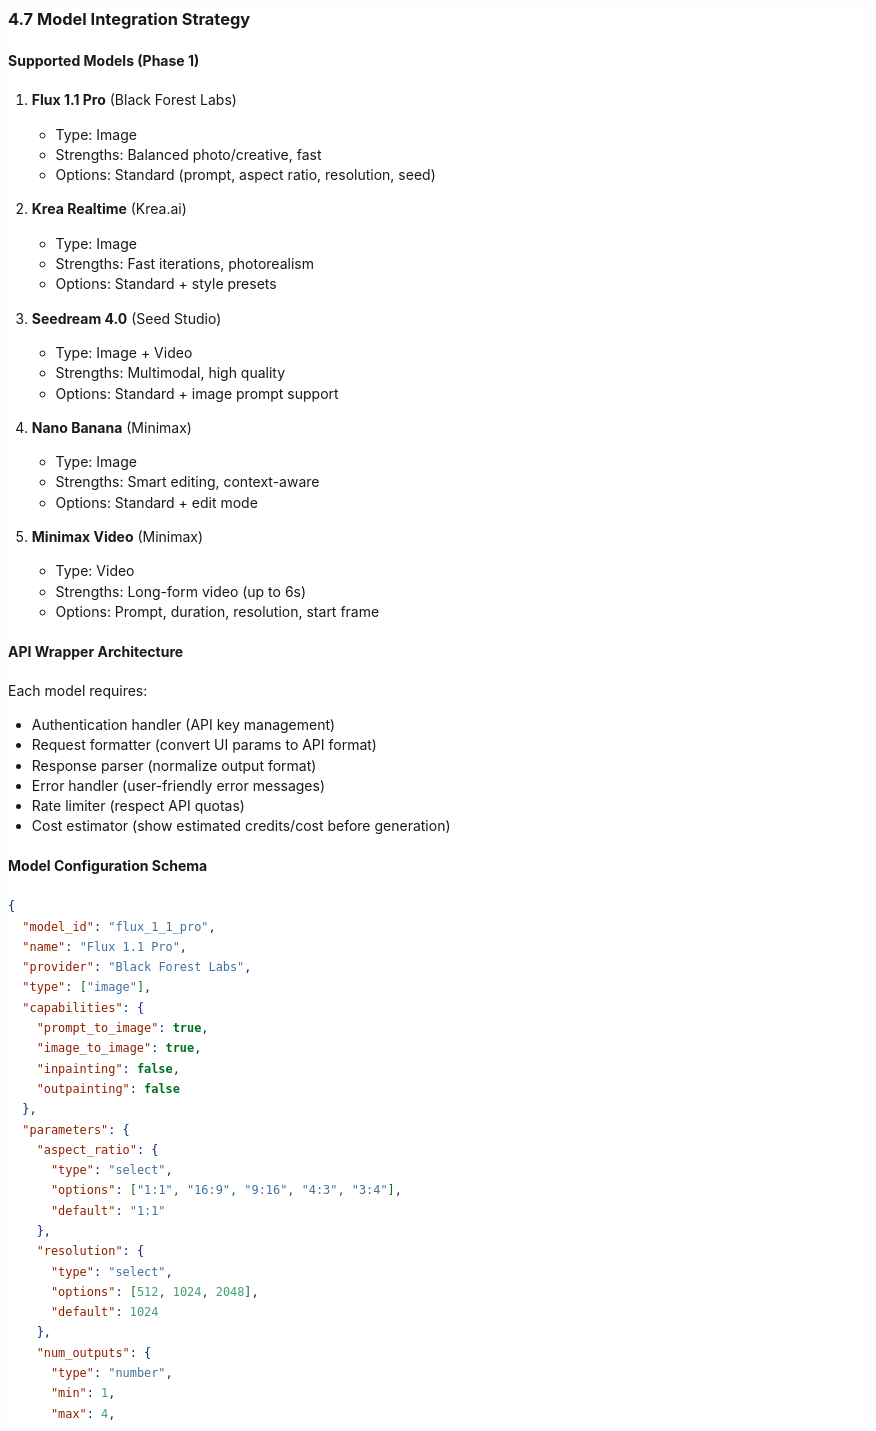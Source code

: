 ### 4.7 Model Integration Strategy

#### Supported Models (Phase 1)
1. **Flux 1.1 Pro** (Black Forest Labs)
   - Type: Image
   - Strengths: Balanced photo/creative, fast
   - Options: Standard (prompt, aspect ratio, resolution, seed)
   
2. **Krea Realtime** (Krea.ai)
   - Type: Image
   - Strengths: Fast iterations, photorealism
   - Options: Standard + style presets
   
3. **Seedream 4.0** (Seed Studio)
   - Type: Image + Video
   - Strengths: Multimodal, high quality
   - Options: Standard + image prompt support
   
4. **Nano Banana** (Minimax)
   - Type: Image
   - Strengths: Smart editing, context-aware
   - Options: Standard + edit mode

5. **Minimax Video** (Minimax)
   - Type: Video
   - Strengths: Long-form video (up to 6s)
   - Options: Prompt, duration, resolution, start frame

#### API Wrapper Architecture
Each model requires:
- Authentication handler (API key management)
- Request formatter (convert UI params to API format)
- Response parser (normalize output format)
- Error handler (user-friendly error messages)
- Rate limiter (respect API quotas)
- Cost estimator (show estimated credits/cost before generation)

#### Model Configuration Schema
```json
{
  "model_id": "flux_1_1_pro",
  "name": "Flux 1.1 Pro",
  "provider": "Black Forest Labs",
  "type": ["image"],
  "capabilities": {
    "prompt_to_image": true,
    "image_to_image": true,
    "inpainting": false,
    "outpainting": false
  },
  "parameters": {
    "aspect_ratio": {
      "type": "select",
      "options": ["1:1", "16:9", "9:16", "4:3", "3:4"],
      "default": "1:1"
    },
    "resolution": {
      "type": "select",
      "options": [512, 1024, 2048],
      "default": 1024
    },
    "num_outputs": {
      "type": "number",
      "min": 1,
      "max": 4,
```
